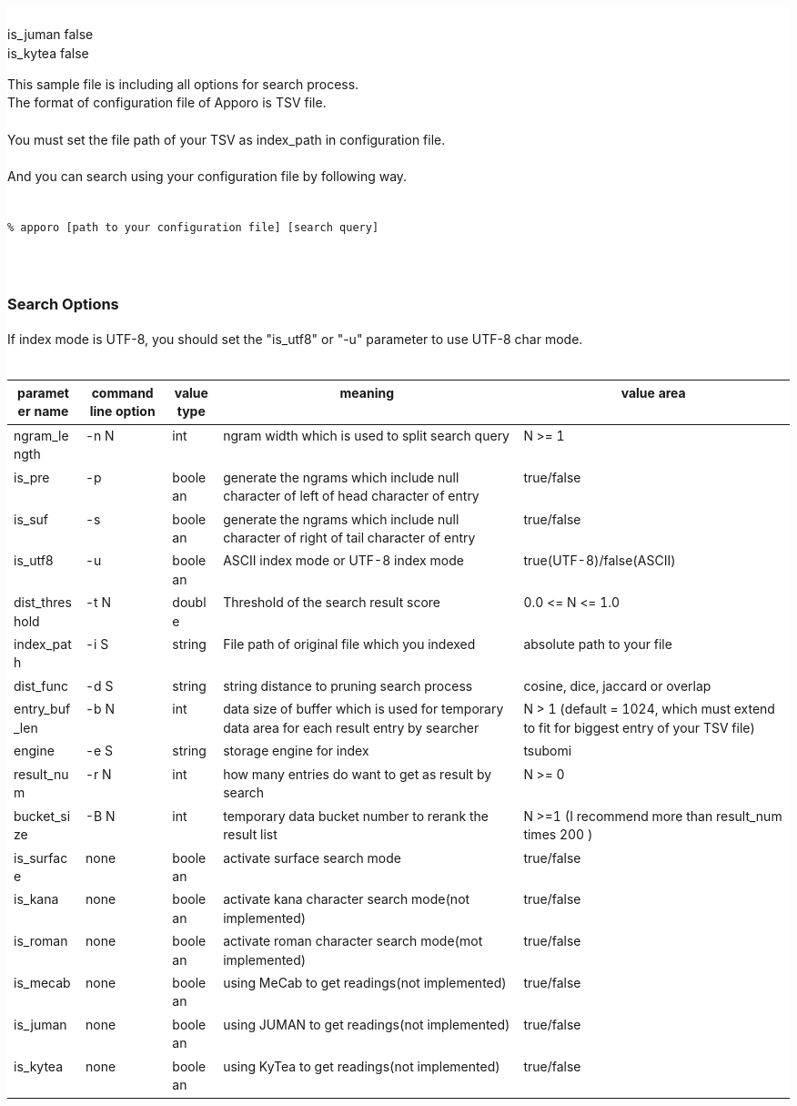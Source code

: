 <br>
is_juman	false
<br>
is_kytea	false
<br>
</code></pre>

This sample file is including all options for search process.<br>
The format of configuration file of Apporo is TSV file.<br>
<br>
You must set the file path of your TSV as index_path in configuration file.<br>
<br>
And you can search using your configuration file by following way.<br>
<br>
<pre><code>% apporo [path to your configuration file] [search query]
<br>
</code></pre>

<h3>Search Options</h3>
If index mode is UTF-8, you should set the "is_utf8" or "-u" parameter to use UTF-8 char mode.<br>
<br>
<table><thead><th>parameter name</th><th>command line option</th><th>value type</th><th>meaning</th><th>value area</th></thead><tbody>
<tr><td>ngram_length  </td><td>-n N               </td><td>int       </td><td>ngram width which is used to split search query</td><td>N >= 1    </td></tr>
<tr><td>is_pre        </td><td>-p                 </td><td>boolean   </td><td>generate the ngrams which include null character of left of head character of entry</td><td>true/false</td></tr>
<tr><td>is_suf        </td><td>-s                 </td><td>boolean   </td><td>generate the ngrams which include null character of right of tail character of entry</td><td>true/false</td></tr>
<tr><td>is_utf8       </td><td>-u                 </td><td>boolean   </td><td>ASCII index mode or UTF-8 index mode</td><td>true(UTF-8)/false(ASCII)</td></tr>
<tr><td>dist_threshold</td><td>-t N               </td><td>double    </td><td>Threshold of the search result score</td><td>0.0 <= N <= 1.0</td></tr>
<tr><td>index_path    </td><td>-i S               </td><td>string    </td><td>File path of original file which you indexed</td><td>absolute path to your file</td></tr>
<tr><td>dist_func     </td><td>-d S               </td><td>string    </td><td>string distance to pruning search process</td><td>cosine, dice, jaccard or overlap</td></tr>
<tr><td>entry_buf_len </td><td>-b N               </td><td>int       </td><td>data size of buffer which is used for temporary data area for each result entry by searcher</td><td>N > 1 (default = 1024, which must extend to fit for biggest entry of your TSV file)</td></tr>
<tr><td>engine        </td><td>-e S               </td><td>string    </td><td>storage engine for index</td><td>tsubomi   </td></tr>
<tr><td>result_num    </td><td>-r N               </td><td>int       </td><td>how many entries do want to get as result by search</td><td>N >= 0    </td></tr>
<tr><td>bucket_size   </td><td>-B N               </td><td>int       </td><td>temporary data bucket number to rerank the result list</td><td>N >=1 (I recommend more than  result_num times 200 )</td></tr>
<tr><td>is_surface    </td><td>none               </td><td>boolean   </td><td>activate surface search mode</td><td>true/false</td></tr>
<tr><td>is_kana       </td><td>none               </td><td>boolean   </td><td>activate kana character search mode(not implemented)</td><td>true/false</td></tr>
<tr><td>is_roman      </td><td>none               </td><td>boolean   </td><td>activate roman character search mode(mot implemented)</td><td>true/false</td></tr>
<tr><td>is_mecab      </td><td>none               </td><td>boolean   </td><td>using MeCab to get readings(not implemented)</td><td>true/false</td></tr>
<tr><td>is_juman      </td><td>none               </td><td>boolean   </td><td>using JUMAN to get readings(not implemented)</td><td>true/false</td></tr>
<tr><td>is_kytea      </td><td>none               </td><td>boolean   </td><td>using KyTea to get readings(not implemented)</td><td>true/false</td></tr></tbody></table>
